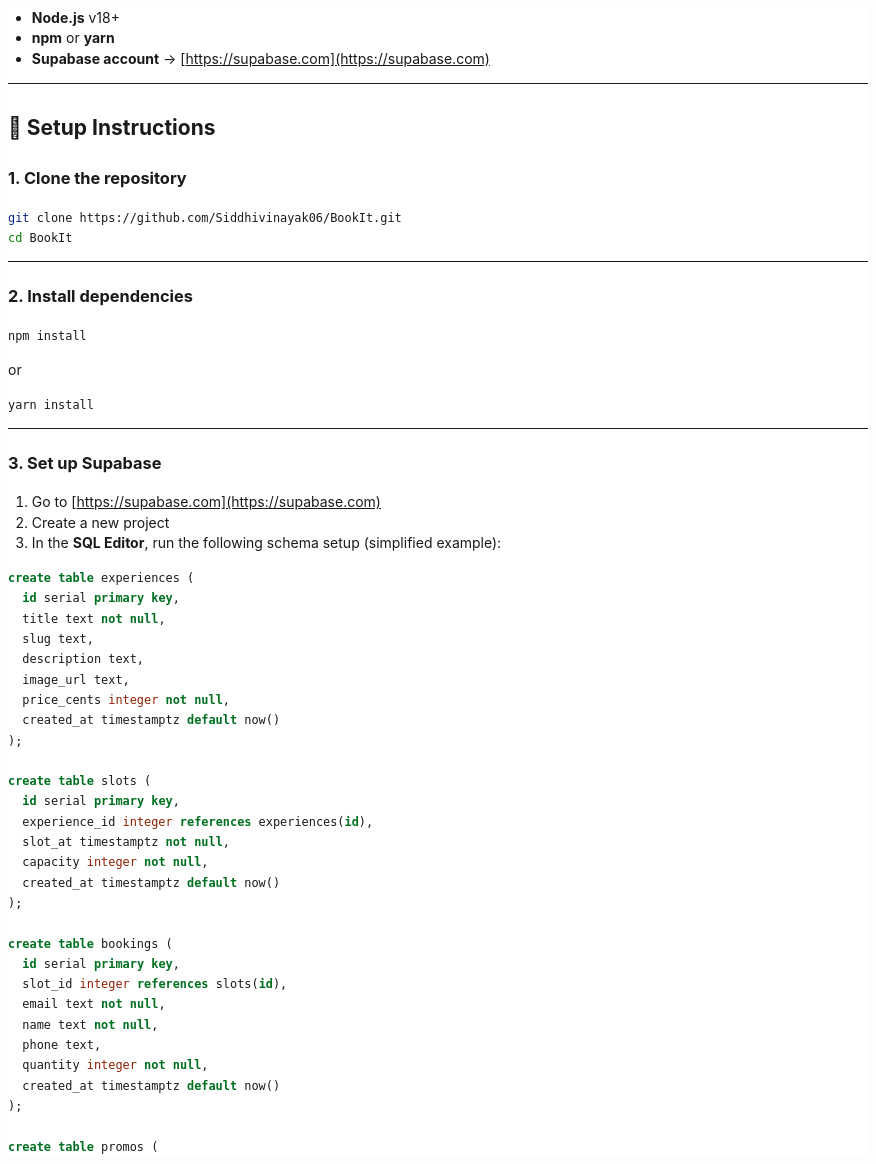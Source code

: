 - **Node.js** v18+  
- **npm** or **yarn**  
- **Supabase account** → [https://supabase.com](https://supabase.com)

---

## 🔧 Setup Instructions

### 1. Clone the repository

```bash
git clone https://github.com/Siddhivinayak06/BookIt.git
cd BookIt
````

---

### 2. Install dependencies

```bash
npm install
```

or

```bash
yarn install
```

---

### 3. Set up Supabase

1. Go to [https://supabase.com](https://supabase.com)
2. Create a new project
3. In the **SQL Editor**, run the following schema setup (simplified example):

```sql
create table experiences (
  id serial primary key,
  title text not null,
  slug text,
  description text,
  image_url text,
  price_cents integer not null,
  created_at timestamptz default now()
);

create table slots (
  id serial primary key,
  experience_id integer references experiences(id),
  slot_at timestamptz not null,
  capacity integer not null,
  created_at timestamptz default now()
);

create table bookings (
  id serial primary key,
  slot_id integer references slots(id),
  email text not null,
  name text not null,
  phone text,
  quantity integer not null,
  created_at timestamptz default now()
);

create table promos (
```